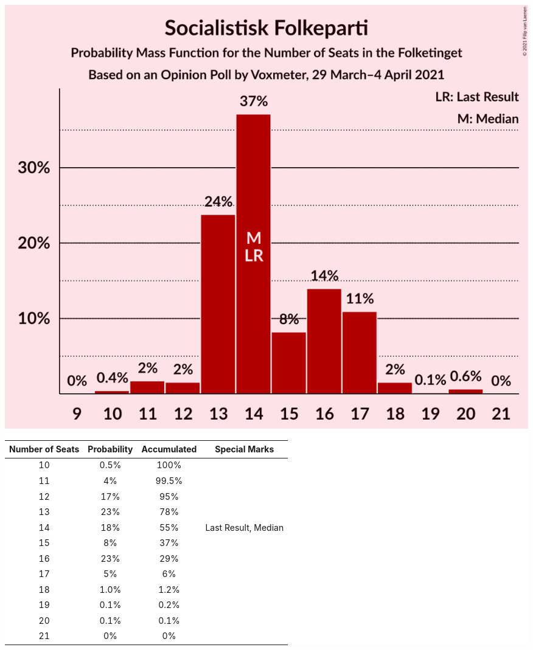 ![Graph with seats probability mass function not yet produced](2021-04-04-Voxmeter-seats-pmf-socialistiskfolkeparti.png "Seats Probability Mass Function")

| Number of Seats | Probability | Accumulated | Special Marks |
|:---------------:|:-----------:|:-----------:|:-------------:|
| 10 | 0.5% | 100% |  |
| 11 | 4% | 99.5% |  |
| 12 | 17% | 95% |  |
| 13 | 23% | 78% |  |
| 14 | 18% | 55% | Last Result, Median |
| 15 | 8% | 37% |  |
| 16 | 23% | 29% |  |
| 17 | 5% | 6% |  |
| 18 | 1.0% | 1.2% |  |
| 19 | 0.1% | 0.2% |  |
| 20 | 0.1% | 0.1% |  |
| 21 | 0% | 0% |  |

